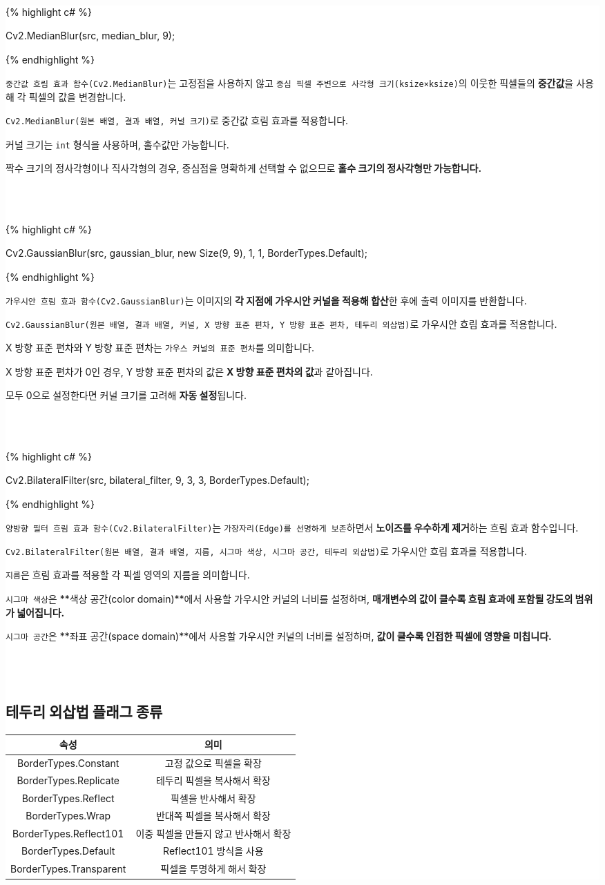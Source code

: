 {% highlight c# %}

Cv2.MedianBlur(src, median_blur, 9);

{% endhighlight %}

`중간값 흐림 효과 함수(Cv2.MedianBlur)`는 고정점을 사용하지 않고 `중심 픽셀 주변으로 사각형 크기(ksize×ksize)`의 이웃한 픽셀들의 **중간값**을 사용해 각 픽셀의 값을 변경합니다.

`Cv2.MedianBlur(원본 배열, 결과 배열, 커널 크기)`로 중간값 흐림 효과를 적용합니다.

커널 크기는 `int` 형식을 사용하며, 홀수값만 가능합니다.

짝수 크기의 정사각형이나 직사각형의 경우, 중심점을 명확하게 선택할 수 없으므로 **홀수 크기의 정사각형만 가능합니다.**

<br>
<br>

{% highlight c# %}

Cv2.GaussianBlur(src, gaussian_blur, new Size(9, 9), 1, 1, BorderTypes.Default);

{% endhighlight %}

`가우시안 흐림 효과 함수(Cv2.GaussianBlur)`는 이미지의 **각 지점에 가우시안 커널을 적용해 합산**한 후에 출력 이미지를 반환합니다.

`Cv2.GaussianBlur(원본 배열, 결과 배열, 커널, X 방향 표준 편차, Y 방향 표준 편차, 테두리 외삽법)`로 가우시안 흐림 효과를 적용합니다.

X 방향 표준 편차와 Y 방향 표준 편차는 `가우스 커널의 표준 편차`를 의미합니다.

X 방향 표준 편차가 0인 경우, Y 방향 표준 편차의 값은 **X 방향 표준 편차의 값**과 같아집니다.

모두 0으로 설정한다면 커널 크기를 고려해 **자동 설정**됩니다.

<br>
<br>

{% highlight c# %}

Cv2.BilateralFilter(src, bilateral_filter, 9, 3, 3, BorderTypes.Default);

{% endhighlight %}

`양방향 필터 흐림 효과 함수(Cv2.BilateralFilter)`는 `가장자리(Edge)를 선명하게 보존`하면서 **노이즈를 우수하게 제거**하는 흐림 효과 함수입니다.

`Cv2.BilateralFilter(원본 배열, 결과 배열, 지름, 시그마 색상, 시그마 공간, 테두리 외삽법)`로 가우시안 흐림 효과를 적용합니다.

`지름`은 흐림 효과를 적용할 각 픽셀 영역의 지름을 의미합니다.

`시그마 색상`은 **색상 공간(color domain)**에서 사용할 가우시안 커널의 너비를 설정하며, **매개변수의 값이 클수록 흐림 효과에 포함될 강도의 범위가 넓어집니다.**

`시그마 공간`은 **좌표 공간(space domain)**에서 사용할 가우시안 커널의 너비를 설정하며, **값이 클수록 인접한 픽셀에 영향을 미칩니다.**


<br>
<br>

## 테두리 외삽법 플래그 종류 ##

|          속성         |                    의미                   |
|:---------------------:|:-----------------------------------------:|
| BorderTypes.Constant | 고정 값으로 픽셀을 확장 |
| BorderTypes.Replicate | 테두리 픽셀을 복사해서 확장 |
| BorderTypes.Reflect | 픽셀을 반사해서 확장 |
| BorderTypes.Wrap | 반대쪽 픽셀을 복사해서 확장 |
| BorderTypes.Reflect101 | 이중 픽셀을 만들지 않고 반사해서 확장 |
| BorderTypes.Default | Reflect101 방식을 사용 |
| BorderTypes.Transparent | 픽셀을 투명하게 해서 확장 |